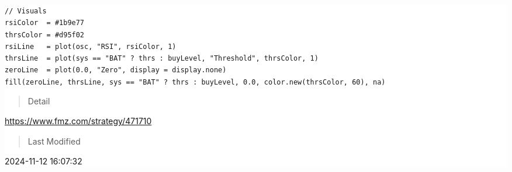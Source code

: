 ``` pinescript
// Visuals
rsiColor  = #1b9e77
thrsColor = #d95f02
rsiLine   = plot(osc, "RSI", rsiColor, 1)
thrsLine  = plot(sys == "BAT" ? thrs : buyLevel, "Threshold", thrsColor, 1)
zeroLine  = plot(0.0, "Zero", display = display.none)
fill(zeroLine, thrsLine, sys == "BAT" ? thrs : buyLevel, 0.0, color.new(thrsColor, 60), na)

```

> Detail

https://www.fmz.com/strategy/471710

> Last Modified

2024-11-12 16:07:32
